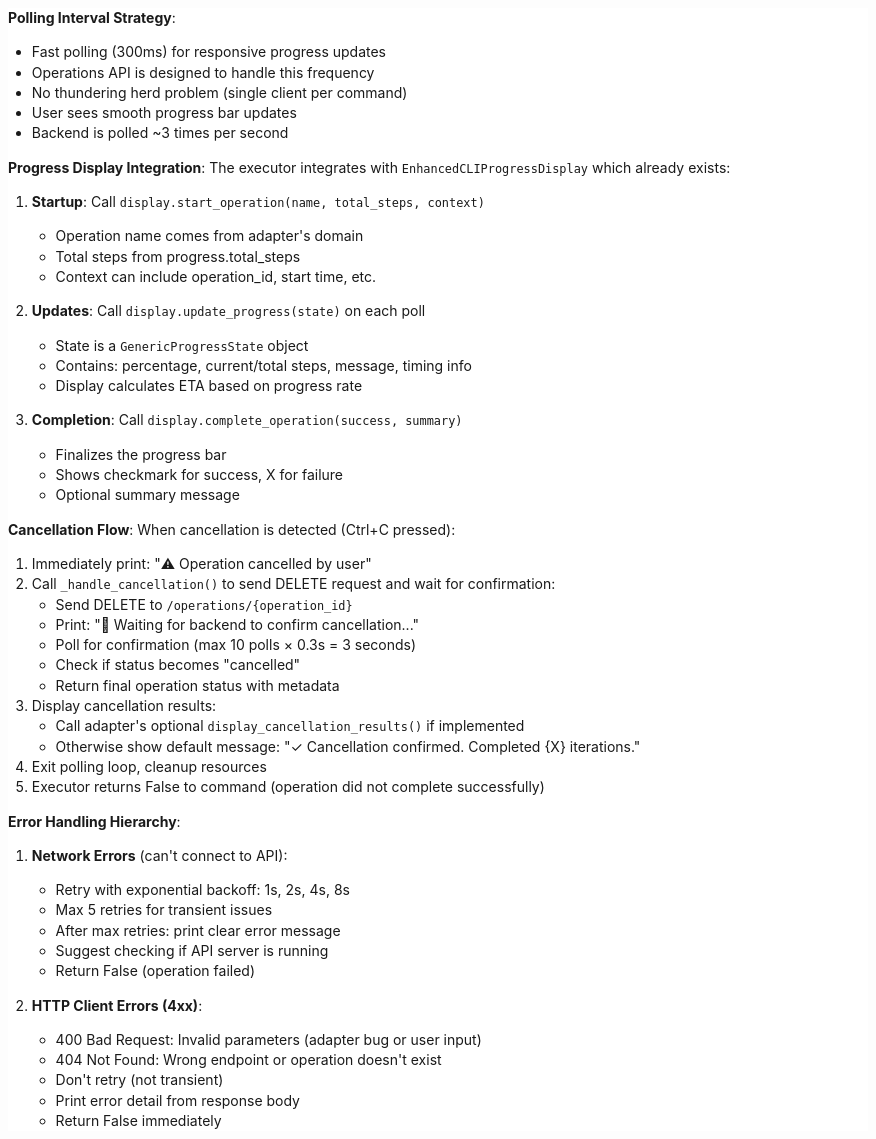 **Polling Interval Strategy**:
- Fast polling (300ms) for responsive progress updates
- Operations API is designed to handle this frequency
- No thundering herd problem (single client per command)
- User sees smooth progress bar updates
- Backend is polled ~3 times per second

**Progress Display Integration**:
The executor integrates with `EnhancedCLIProgressDisplay` which already exists:

1. **Startup**: Call `display.start_operation(name, total_steps, context)`
   - Operation name comes from adapter's domain
   - Total steps from progress.total_steps
   - Context can include operation_id, start time, etc.

2. **Updates**: Call `display.update_progress(state)` on each poll
   - State is a `GenericProgressState` object
   - Contains: percentage, current/total steps, message, timing info
   - Display calculates ETA based on progress rate

3. **Completion**: Call `display.complete_operation(success, summary)`
   - Finalizes the progress bar
   - Shows checkmark for success, X for failure
   - Optional summary message

**Cancellation Flow**:
When cancellation is detected (Ctrl+C pressed):

1. Immediately print: "⚠️  Operation cancelled by user"
2. Call `_handle_cancellation()` to send DELETE request and wait for confirmation:
   - Send DELETE to `/operations/{operation_id}`
   - Print: "🔄 Waiting for backend to confirm cancellation..."
   - Poll for confirmation (max 10 polls × 0.3s = 3 seconds)
   - Check if status becomes "cancelled"
   - Return final operation status with metadata
3. Display cancellation results:
   - Call adapter's optional `display_cancellation_results()` if implemented
   - Otherwise show default message: "✓ Cancellation confirmed. Completed {X} iterations."
4. Exit polling loop, cleanup resources
5. Executor returns False to command (operation did not complete successfully)

**Error Handling Hierarchy**:

1. **Network Errors** (can't connect to API):
   - Retry with exponential backoff: 1s, 2s, 4s, 8s
   - Max 5 retries for transient issues
   - After max retries: print clear error message
   - Suggest checking if API server is running
   - Return False (operation failed)

2. **HTTP Client Errors (4xx)**:
   - 400 Bad Request: Invalid parameters (adapter bug or user input)
   - 404 Not Found: Wrong endpoint or operation doesn't exist
   - Don't retry (not transient)
   - Print error detail from response body
   - Return False immediately
